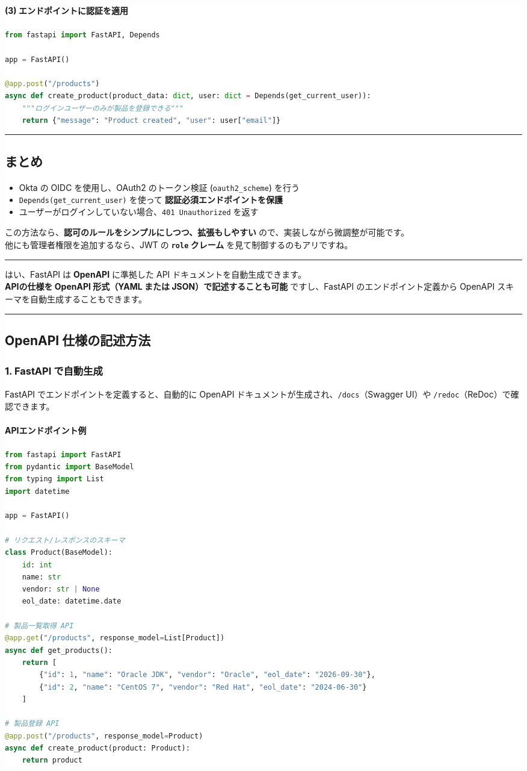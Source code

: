 #### **(3) エンドポイントに認証を適用**
```python
from fastapi import FastAPI, Depends

app = FastAPI()

@app.post("/products")
async def create_product(product_data: dict, user: dict = Depends(get_current_user)):
    """ログインユーザーのみが製品を登録できる"""
    return {"message": "Product created", "user": user["email"]}
```

---

## **まとめ**
- Okta の OIDC を使用し、OAuth2 のトークン検証 (`oauth2_scheme`) を行う
- `Depends(get_current_user)` を使って **認証必須エンドポイントを保護**
- ユーザーがログインしていない場合、`401 Unauthorized` を返す

この方法なら、**認可のルールをシンプルにしつつ、拡張もしやすい** ので、実装しながら微調整が可能です。  
他にも管理者権限を追加するなら、JWT の **`role` クレーム** を見て制御するのもアリですね。

---

はい、FastAPI は **OpenAPI** に準拠した API ドキュメントを自動生成できます。  
**APIの仕様を OpenAPI 形式（YAML または JSON）で記述することも可能** ですし、FastAPI のエンドポイント定義から OpenAPI スキーマを自動生成することもできます。

---

## **OpenAPI 仕様の記述方法**
### **1. FastAPI で自動生成**
FastAPI でエンドポイントを定義すると、自動的に OpenAPI ドキュメントが生成され、`/docs`（Swagger UI）や `/redoc`（ReDoc）で確認できます。

#### **APIエンドポイント例**
```python
from fastapi import FastAPI
from pydantic import BaseModel
from typing import List
import datetime

app = FastAPI()

# リクエスト/レスポンスのスキーマ
class Product(BaseModel):
    id: int
    name: str
    vendor: str | None
    eol_date: datetime.date

# 製品一覧取得 API
@app.get("/products", response_model=List[Product])
async def get_products():
    return [
        {"id": 1, "name": "Oracle JDK", "vendor": "Oracle", "eol_date": "2026-09-30"},
        {"id": 2, "name": "CentOS 7", "vendor": "Red Hat", "eol_date": "2024-06-30"}
    ]

# 製品登録 API
@app.post("/products", response_model=Product)
async def create_product(product: Product):
    return product
```
